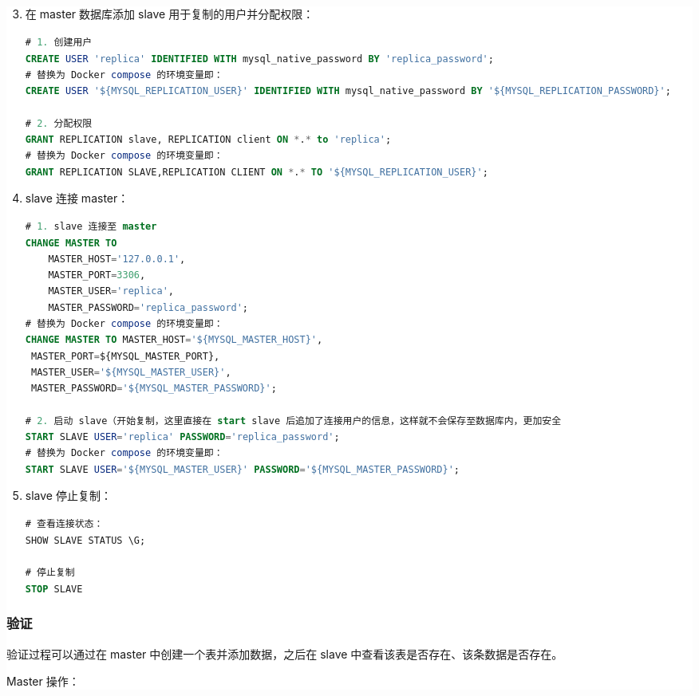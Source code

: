 3. 在 master 数据库添加 slave 用于复制的用户并分配权限：

   ```sql
   # 1. 创建用户
   CREATE USER 'replica' IDENTIFIED WITH mysql_native_password BY 'replica_password';
   # 替换为 Docker compose 的环境变量即：
   CREATE USER '${MYSQL_REPLICATION_USER}' IDENTIFIED WITH mysql_native_password BY '${MYSQL_REPLICATION_PASSWORD}';
   
   # 2. 分配权限
   GRANT REPLICATION slave, REPLICATION client ON *.* to 'replica';
   # 替换为 Docker compose 的环境变量即：
   GRANT REPLICATION SLAVE,REPLICATION CLIENT ON *.* TO '${MYSQL_REPLICATION_USER}';
   ```

4. slave 连接 master：

   ```sql
   # 1. slave 连接至 master
   CHANGE MASTER TO
       MASTER_HOST='127.0.0.1',
       MASTER_PORT=3306,
       MASTER_USER='replica',
       MASTER_PASSWORD='replica_password';
   # 替换为 Docker compose 的环境变量即：
   CHANGE MASTER TO MASTER_HOST='${MYSQL_MASTER_HOST}', 
   	MASTER_PORT=${MYSQL_MASTER_PORT}, 
   	MASTER_USER='${MYSQL_MASTER_USER}', 
   	MASTER_PASSWORD='${MYSQL_MASTER_PASSWORD}';
   
   # 2. 启动 slave（开始复制，这里直接在 start slave 后追加了连接用户的信息，这样就不会保存至数据库内，更加安全
   START SLAVE USER='replica' PASSWORD='replica_password';
   # 替换为 Docker compose 的环境变量即：
   START SLAVE USER='${MYSQL_MASTER_USER}' PASSWORD='${MYSQL_MASTER_PASSWORD}';
   ```

5. slave 停止复制：

   ```sql
   # 查看连接状态：
   SHOW SLAVE STATUS \G;
   
   # 停止复制
   STOP SLAVE
   ```



### 验证



验证过程可以通过在 master 中创建一个表并添加数据，之后在 slave 中查看该表是否存在、该条数据是否存在。



Master 操作：
